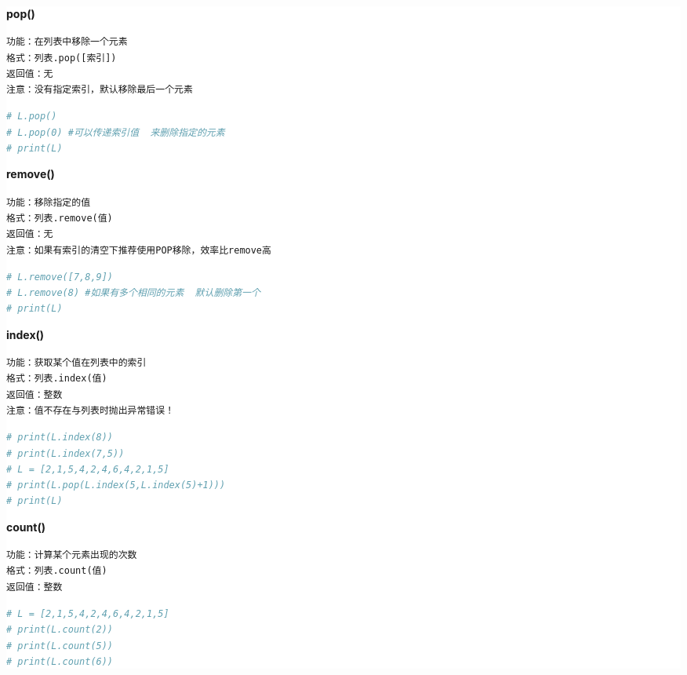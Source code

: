 **pop()**

```
功能：在列表中移除一个元素
格式：列表.pop([索引])
返回值：无
注意：没有指定索引，默认移除最后一个元素
```

```python
# L.pop()
# L.pop(0) #可以传递索引值  来删除指定的元素
# print(L)
```

**remove()**

```
功能：移除指定的值
格式：列表.remove(值)
返回值：无
注意：如果有索引的清空下推荐使用POP移除，效率比remove高
```

```python
# L.remove([7,8,9])
# L.remove(8) #如果有多个相同的元素  默认删除第一个
# print(L)
```

**index()**

```
功能：获取某个值在列表中的索引
格式：列表.index(值)
返回值：整数
注意：值不存在与列表时抛出异常错误！
```

```python
# print(L.index(8))
# print(L.index(7,5))
# L = [2,1,5,4,2,4,6,4,2,1,5]
# print(L.pop(L.index(5,L.index(5)+1)))
# print(L)
```

**count()**

```
功能：计算某个元素出现的次数
格式：列表.count(值)
返回值：整数
```

```python
# L = [2,1,5,4,2,4,6,4,2,1,5]
# print(L.count(2))
# print(L.count(5))
# print(L.count(6))
```
